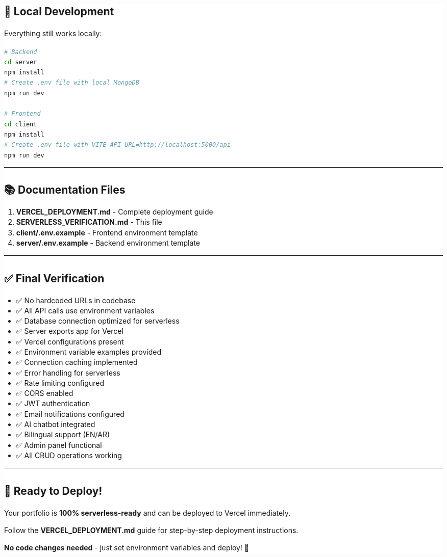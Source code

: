 
## 🔧 Local Development

Everything still works locally:

```bash
# Backend
cd server
npm install
# Create .env file with local MongoDB
npm run dev

# Frontend
cd client
npm install
# Create .env file with VITE_API_URL=http://localhost:5000/api
npm run dev
```

---

## 📚 Documentation Files

1. **VERCEL_DEPLOYMENT.md** - Complete deployment guide
2. **SERVERLESS_VERIFICATION.md** - This file
3. **client/.env.example** - Frontend environment template
4. **server/.env.example** - Backend environment template

---

## ✅ Final Verification

- ✅ No hardcoded URLs in codebase
- ✅ All API calls use environment variables
- ✅ Database connection optimized for serverless
- ✅ Server exports app for Vercel
- ✅ Vercel configurations present
- ✅ Environment variable examples provided
- ✅ Connection caching implemented
- ✅ Error handling for serverless
- ✅ Rate limiting configured
- ✅ CORS enabled
- ✅ JWT authentication
- ✅ Email notifications configured
- ✅ AI chatbot integrated
- ✅ Bilingual support (EN/AR)
- ✅ Admin panel functional
- ✅ All CRUD operations working

---

## 🎉 Ready to Deploy!

Your portfolio is **100% serverless-ready** and can be deployed to Vercel immediately.

Follow the **VERCEL_DEPLOYMENT.md** guide for step-by-step deployment instructions.

**No code changes needed** - just set environment variables and deploy! 🚀
